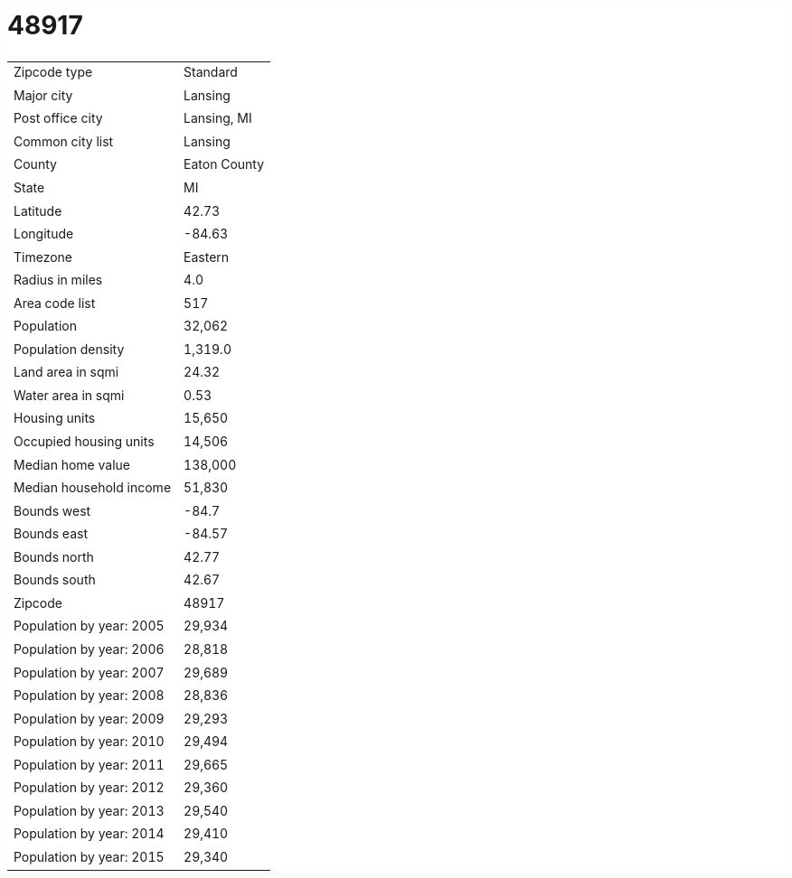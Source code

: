 48917
=====
|||
|--|--|
|Zipcode type|Standard|
|Major city|Lansing|
|Post office city|Lansing, MI|
|Common city list|Lansing|
|County|Eaton County|
|State|MI|
|Latitude|42.73|
|Longitude|-84.63|
|Timezone|Eastern|
|Radius in miles|4.0|
|Area code list|517|
|Population|32,062|
|Population density|1,319.0|
|Land area in sqmi|24.32|
|Water area in sqmi|0.53|
|Housing units|15,650|
|Occupied housing units|14,506|
|Median home value|138,000|
|Median household income|51,830|
|Bounds west|-84.7|
|Bounds east|-84.57|
|Bounds north|42.77|
|Bounds south|42.67|
|Zipcode|48917|
|Population by year: 2005|29,934|
|Population by year: 2006|28,818|
|Population by year: 2007|29,689|
|Population by year: 2008|28,836|
|Population by year: 2009|29,293|
|Population by year: 2010|29,494|
|Population by year: 2011|29,665|
|Population by year: 2012|29,360|
|Population by year: 2013|29,540|
|Population by year: 2014|29,410|
|Population by year: 2015|29,340|